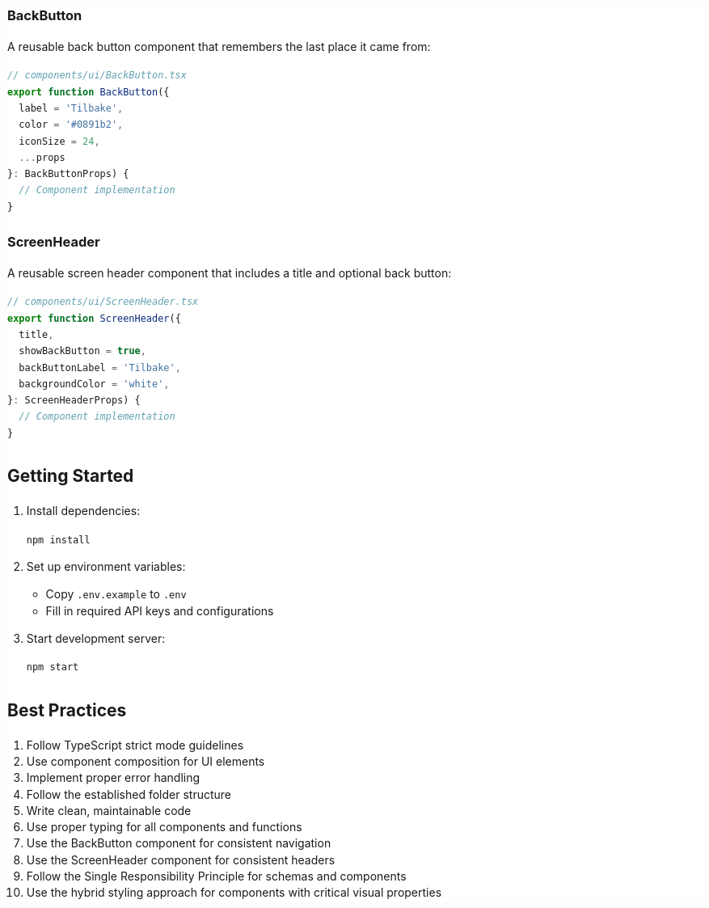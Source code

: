 ### BackButton
A reusable back button component that remembers the last place it came from:
```typescript
// components/ui/BackButton.tsx
export function BackButton({
  label = 'Tilbake',
  color = '#0891b2',
  iconSize = 24,
  ...props
}: BackButtonProps) {
  // Component implementation
}
```

### ScreenHeader
A reusable screen header component that includes a title and optional back button:
```typescript
// components/ui/ScreenHeader.tsx
export function ScreenHeader({
  title,
  showBackButton = true,
  backButtonLabel = 'Tilbake',
  backgroundColor = 'white',
}: ScreenHeaderProps) {
  // Component implementation
}
```

## Getting Started
1. Install dependencies:
   ```bash
   npm install
   ```

2. Set up environment variables:
   - Copy `.env.example` to `.env`
   - Fill in required API keys and configurations

3. Start development server:
   ```bash
   npm start
   ```

## Best Practices
1. Follow TypeScript strict mode guidelines
2. Use component composition for UI elements
3. Implement proper error handling
4. Follow the established folder structure
5. Write clean, maintainable code
6. Use proper typing for all components and functions
7. Use the BackButton component for consistent navigation
8. Use the ScreenHeader component for consistent headers
9. Follow the Single Responsibility Principle for schemas and components
10. Use the hybrid styling approach for components with critical visual properties
